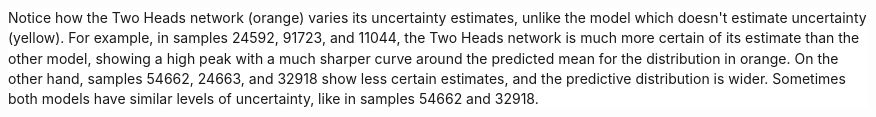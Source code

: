 Notice how the Two Heads network (orange) varies its uncertainty estimates, unlike the model which doesn't estimate uncertainty (yellow). For example, in samples 24592, 91723, and 11044, the Two Heads network is much more certain of its estimate than the other model, showing a high peak with a much sharper curve around the predicted mean for the distribution in orange. On the other hand, samples 54662, 24663, and 32918 show less certain estimates, and the predictive distribution is wider. Sometimes both models have similar levels of uncertainty, like in samples 54662 and 32918.

